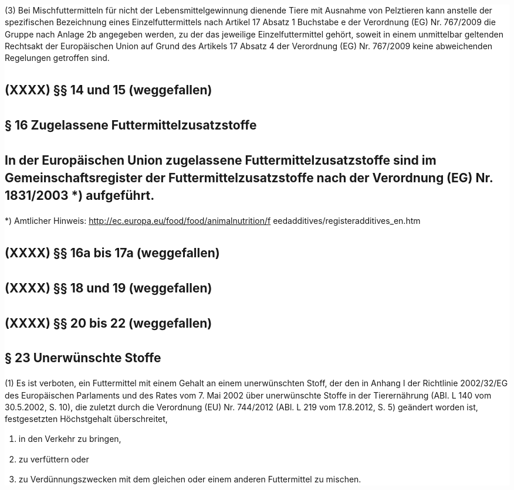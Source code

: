 (3) Bei Mischfuttermitteln für nicht der Lebensmittelgewinnung
dienende Tiere mit Ausnahme von Pelztieren kann anstelle der
spezifischen Bezeichnung eines Einzelfuttermittels nach Artikel 17
Absatz 1 Buchstabe e der Verordnung (EG) Nr. 767/2009 die Gruppe nach
Anlage 2b angegeben werden, zu der das jeweilige Einzelfuttermittel
gehört, soweit in einem unmittelbar geltenden Rechtsakt der
Europäischen Union auf Grund des Artikels 17 Absatz 4 der Verordnung
(EG) Nr. 767/2009 keine abweichenden Regelungen getroffen sind.


## (XXXX) §§ 14 und 15 (weggefallen)



## § 16 Zugelassene Futtermittelzusatzstoffe

In der Europäischen Union zugelassene Futtermittelzusatzstoffe sind im
Gemeinschaftsregister der Futtermittelzusatzstoffe nach der Verordnung
(EG) Nr. 1831/2003 \*) aufgeführt.
-----
\*) Amtlicher Hinweis: http://ec.europa.eu/food/food/animalnutrition/f
eedadditives/registeradditives\_en.htm


## (XXXX) §§ 16a bis 17a (weggefallen)



## (XXXX) §§ 18 und 19 (weggefallen)



## (XXXX) §§ 20 bis 22 (weggefallen)



## § 23 Unerwünschte Stoffe

(1) Es ist verboten, ein Futtermittel mit einem Gehalt an einem
unerwünschten Stoff, der den in Anhang I der Richtlinie 2002/32/EG des
Europäischen Parlaments und des Rates vom 7. Mai 2002 über
unerwünschte Stoffe in der Tierernährung (ABl. L 140 vom 30.5.2002, S.
10), die zuletzt durch die Verordnung (EU) Nr. 744/2012 (ABl. L 219
vom 17.8.2012, S. 5) geändert worden ist, festgesetzten Höchstgehalt
überschreitet,

1.  in den Verkehr zu bringen,


2.  zu verfüttern oder


3.  zu Verdünnungszwecken mit dem gleichen oder einem anderen Futtermittel
    zu mischen.
